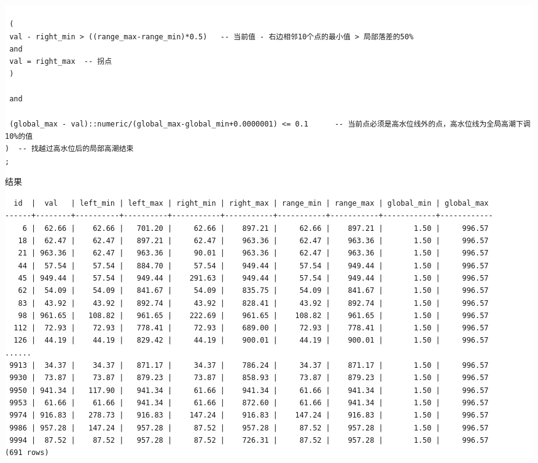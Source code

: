 ```

 (
 val - right_min > ((range_max-range_min)*0.5)   -- 当前值 - 右边相邻10个点的最小值 > 局部落差的50%
 and 
 val = right_max  -- 拐点
 )

 and 

 (global_max - val)::numeric/(global_max-global_min+0.0000001) <= 0.1      -- 当前点必须是高水位线外的点，高水位线为全局高潮下调10%的值
)  -- 找越过高水位后的局部高潮结束
;
```
  
结果  
  
```
  id  |  val   | left_min | left_max | right_min | right_max | range_min | range_max | global_min | global_max 
------+--------+----------+----------+-----------+-----------+-----------+-----------+------------+------------
    6 |  62.66 |    62.66 |   701.20 |     62.66 |    897.21 |     62.66 |    897.21 |       1.50 |     996.57
   18 |  62.47 |    62.47 |   897.21 |     62.47 |    963.36 |     62.47 |    963.36 |       1.50 |     996.57
   21 | 963.36 |    62.47 |   963.36 |     90.01 |    963.36 |     62.47 |    963.36 |       1.50 |     996.57
   44 |  57.54 |    57.54 |   884.70 |     57.54 |    949.44 |     57.54 |    949.44 |       1.50 |     996.57
   45 | 949.44 |    57.54 |   949.44 |    291.63 |    949.44 |     57.54 |    949.44 |       1.50 |     996.57
   62 |  54.09 |    54.09 |   841.67 |     54.09 |    835.75 |     54.09 |    841.67 |       1.50 |     996.57
   83 |  43.92 |    43.92 |   892.74 |     43.92 |    828.41 |     43.92 |    892.74 |       1.50 |     996.57
   98 | 961.65 |   108.82 |   961.65 |    222.69 |    961.65 |    108.82 |    961.65 |       1.50 |     996.57
  112 |  72.93 |    72.93 |   778.41 |     72.93 |    689.00 |     72.93 |    778.41 |       1.50 |     996.57
  126 |  44.19 |    44.19 |   829.42 |     44.19 |    900.01 |     44.19 |    900.01 |       1.50 |     996.57
......
 9913 |  34.37 |    34.37 |   871.17 |     34.37 |    786.24 |     34.37 |    871.17 |       1.50 |     996.57
 9930 |  73.87 |    73.87 |   879.23 |     73.87 |    858.93 |     73.87 |    879.23 |       1.50 |     996.57
 9950 | 941.34 |   117.90 |   941.34 |     61.66 |    941.34 |     61.66 |    941.34 |       1.50 |     996.57
 9953 |  61.66 |    61.66 |   941.34 |     61.66 |    872.60 |     61.66 |    941.34 |       1.50 |     996.57
 9974 | 916.83 |   278.73 |   916.83 |    147.24 |    916.83 |    147.24 |    916.83 |       1.50 |     996.57
 9986 | 957.28 |   147.24 |   957.28 |     87.52 |    957.28 |     87.52 |    957.28 |       1.50 |     996.57
 9994 |  87.52 |    87.52 |   957.28 |     87.52 |    726.31 |     87.52 |    957.28 |       1.50 |     996.57
(691 rows)
```
  